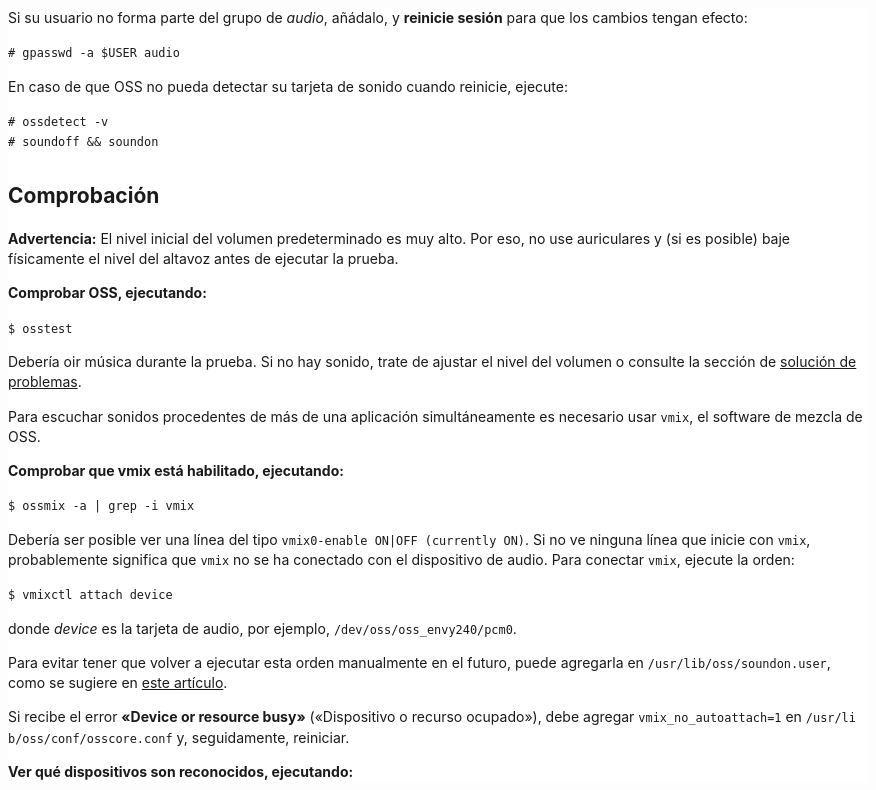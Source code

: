 Si su usuario no forma parte del grupo de *audio*, añádalo, y **reinicie sesión** para que los cambios tengan efecto:

```
# gpasswd -a $USER audio

```

En caso de que OSS no pueda detectar su tarjeta de sonido cuando reinicie, ejecute:

```
# ossdetect -v
# soundoff && soundon

```

## Comprobación

**Advertencia:** El nivel inicial del volumen predeterminado es muy alto. Por eso, no use auriculares y (si es posible) baje físicamente el nivel del altavoz antes de ejecutar la prueba.

**Comprobar OSS, ejecutando:**

```
$ osstest

```

Debería oir música durante la prueba. Si no hay sonido, trate de ajustar el nivel del volumen o consulte la sección de [solución de problemas](#Soluci.C3.B3n_de_problemas).

Para escuchar sonidos procedentes de más de una aplicación simultáneamente es necesario usar `vmix`, el software de mezcla de OSS.

**Comprobar que vmix está habilitado, ejecutando:**

```
$ ossmix -a | grep -i vmix

```

Debería ser posible ver una línea del tipo `vmix0-enable ON|OFF (currently ON)`. Si no ve ninguna línea que inicie con `vmix`, probablemente significa que `vmix` no se ha conectado con el dispositivo de audio. Para conectar `vmix`, ejecute la orden:

```
$ vmixctl attach device

```

donde *device* es la tarjeta de audio, por ejemplo, `/dev/oss/oss_envy240/pcm0`.

Para evitar tener que volver a ejecutar esta orden manualmente en el futuro, puede agregarla en `/usr/lib/oss/soundon.user`, como se sugiere en [este artículo](http://www.opensound.com/wiki/index.php/Tips_And_Tricks#Changing_the_default_sound_output).

Si recibe el error **«Device or resource busy»** («Dispositivo o recurso ocupado»), debe agregar `vmix_no_autoattach=1` en `/usr/lib/oss/conf/osscore.conf` y, seguidamente, reiniciar.

**Ver qué dispositivos son reconocidos, ejecutando:**
